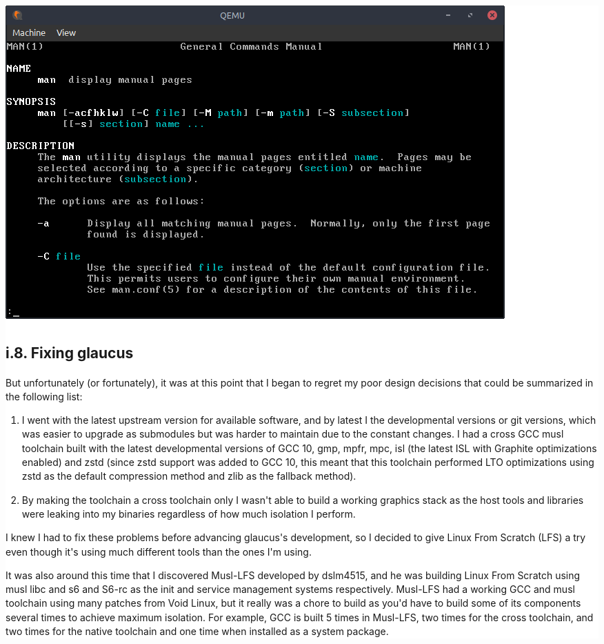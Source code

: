 ![glaucus3](../img/glaucus3.png)

## i.8. Fixing glaucus
But unfortunately (or fortunately), it was at this point that I began to regret
my poor design decisions that could be summarized in the following list:

1.   I went with the latest upstream version for available software, and by
     latest I the developmental versions or git versions, which was easier to
     upgrade as submodules but was harder to maintain due to the constant
     changes.  I had a cross GCC musl toolchain built with the latest
     developmental versions of GCC 10, gmp, mpfr, mpc, isl (the latest ISL with
     Graphite optimizations enabled) and zstd (since zstd support was added to
     GCC 10, this meant that this toolchain performed LTO optimizations using
     zstd as the default compression method and zlib as the fallback method).

2.   By making the toolchain a cross toolchain only I wasn't able to build a
     working graphics stack as the host tools and libraries were leaking into my
     binaries regardless of how much isolation I perform.

I knew I had to fix these problems before advancing glaucus's development, so I
decided to give Linux From Scratch (LFS) a try even though it's using much
different tools than the ones I'm using.

It was also around this time that I discovered Musl-LFS developed by dslm4515,
and he was building Linux From Scratch using musl libc and s6 and S6-rc as the
init and service management systems respectively. Musl-LFS had a working GCC and
musl toolchain using many patches from Void Linux, but it really was a chore to
build as you'd have to build some of its components several times to achieve
maximum isolation. For example, GCC is built 5 times in Musl-LFS, two times for
the cross toolchain, and two times for the native toolchain and one time when
installed as a system package.
